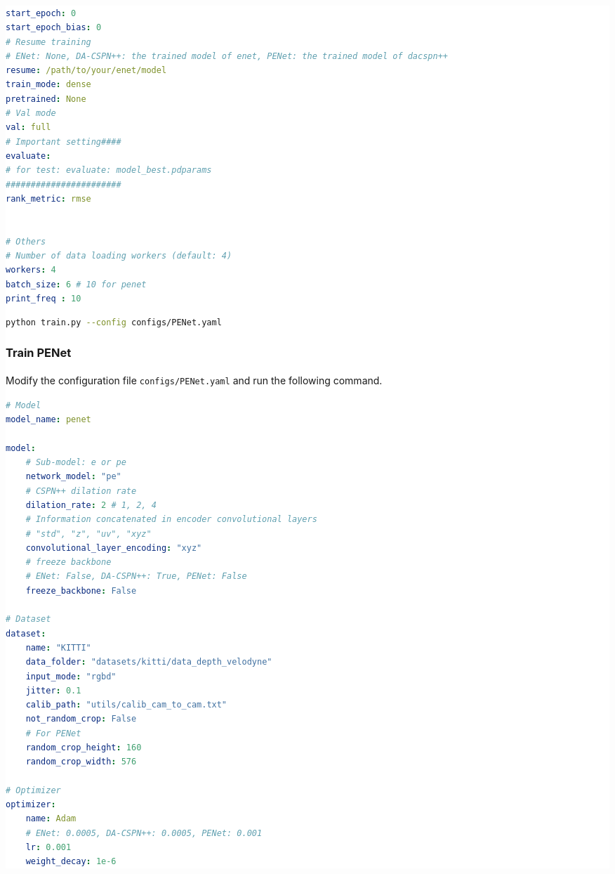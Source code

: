 ```yaml
start_epoch: 0
start_epoch_bias: 0
# Resume training
# ENet: None, DA-CSPN++: the trained model of enet, PENet: the trained model of dacspn++
resume: /path/to/your/enet/model
train_mode: dense
pretrained: None
# Val mode
val: full
# Important setting####
evaluate:
# for test: evaluate: model_best.pdparams
#######################
rank_metric: rmse


# Others
# Number of data loading workers (default: 4)
workers: 4
batch_size: 6 # 10 for penet
print_freq : 10
```

```bash
python train.py --config configs/PENet.yaml
```

### Train PENet

Modify the configuration file `configs/PENet.yaml` and run the following command.

```yaml
# Model
model_name: penet

model:
    # Sub-model: e or pe
    network_model: "pe"
    # CSPN++ dilation rate
    dilation_rate: 2 # 1, 2, 4
    # Information concatenated in encoder convolutional layers
    # "std", "z", "uv", "xyz"
    convolutional_layer_encoding: "xyz"
    # freeze backbone
    # ENet: False, DA-CSPN++: True, PENet: False
    freeze_backbone: False

# Dataset
dataset:
    name: "KITTI"
    data_folder: "datasets/kitti/data_depth_velodyne"
    input_mode: "rgbd"
    jitter: 0.1
    calib_path: "utils/calib_cam_to_cam.txt"
    not_random_crop: False
    # For PENet
    random_crop_height: 160
    random_crop_width: 576

# Optimizer
optimizer:
    name: Adam
    # ENet: 0.0005, DA-CSPN++: 0.0005, PENet: 0.001
    lr: 0.001
    weight_decay: 1e-6
```